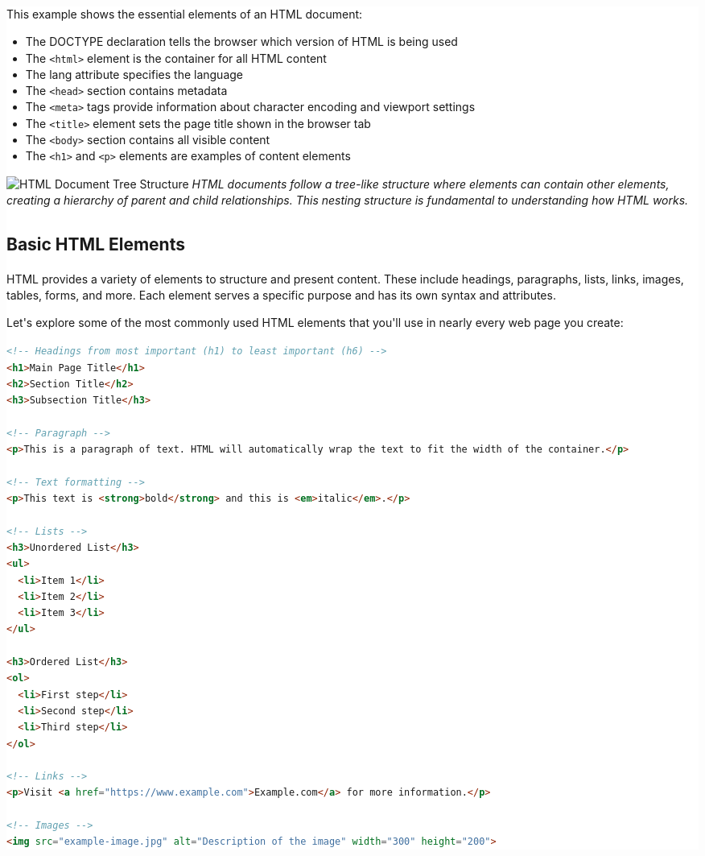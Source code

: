 This example shows the essential elements of an HTML document:
- The DOCTYPE declaration tells the browser which version of HTML is being used
- The `<html>` element is the container for all HTML content
- The lang attribute specifies the language
- The `<head>` section contains metadata
- The `<meta>` tags provide information about character encoding and viewport settings
- The `<title>` element sets the page title shown in the browser tab
- The `<body>` section contains all visible content
- The `<h1>` and `<p>` elements are examples of content elements

![HTML Document Tree Structure](https://images.unsplash.com/photo-1555066931-4365d14bab8c?ixlib=rb-4.0.3&ixid=MnwxMjA3fDB8MHxwaG90by1wYWdlfHx8fGVufDB8fHx8&auto=format&fit=crop&w=800&q=80)
*HTML documents follow a tree-like structure where elements can contain other elements, creating a hierarchy of parent and child relationships. This nesting structure is fundamental to understanding how HTML works.*

## Basic HTML Elements

HTML provides a variety of elements to structure and present content. These include headings, paragraphs, lists, links, images, tables, forms, and more. Each element serves a specific purpose and has its own syntax and attributes.

Let's explore some of the most commonly used HTML elements that you'll use in nearly every web page you create:

```html
<!-- Headings from most important (h1) to least important (h6) -->
<h1>Main Page Title</h1>
<h2>Section Title</h2>
<h3>Subsection Title</h3>

<!-- Paragraph -->
<p>This is a paragraph of text. HTML will automatically wrap the text to fit the width of the container.</p>

<!-- Text formatting -->
<p>This text is <strong>bold</strong> and this is <em>italic</em>.</p>

<!-- Lists -->
<h3>Unordered List</h3>
<ul>
  <li>Item 1</li>
  <li>Item 2</li>
  <li>Item 3</li>
</ul>

<h3>Ordered List</h3>
<ol>
  <li>First step</li>
  <li>Second step</li>
  <li>Third step</li>
</ol>

<!-- Links -->
<p>Visit <a href="https://www.example.com">Example.com</a> for more information.</p>

<!-- Images -->
<img src="example-image.jpg" alt="Description of the image" width="300" height="200">
```
